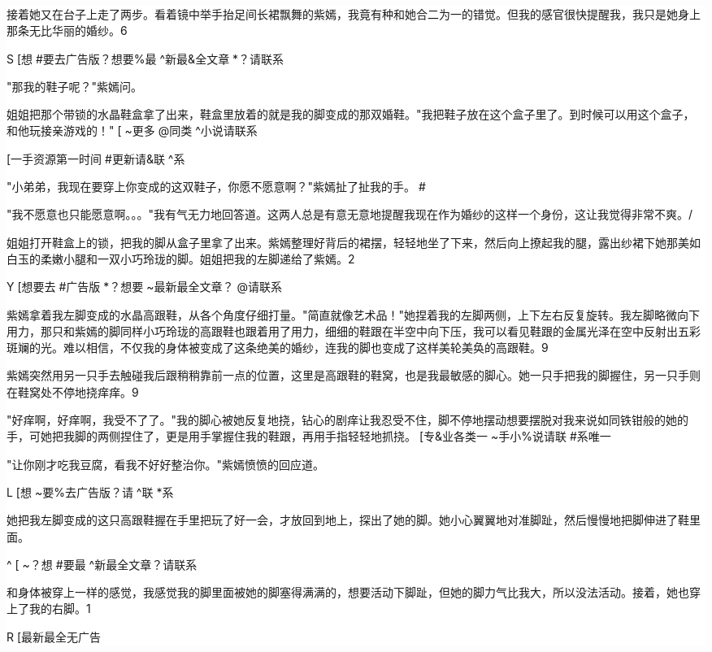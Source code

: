 
接着她又在台子上走了两步。看着镜中举手抬足间长裙飘舞的紫嫣，我竟有种和她合二为一的错觉。但我的感官很快提醒我，我只是她身上那条无比华丽的婚纱。6



S [想 #要去广告版？想要%最 ^新最&全文章 *？请联系



"那我的鞋子呢？"紫嫣问。



姐姐把那个带锁的水晶鞋盒拿了出来，鞋盒里放着的就是我的脚变成的那双婚鞋。"我把鞋子放在这个盒子里了。到时候可以用这个盒子，和他玩接亲游戏的！" [ ~更多 @同类 ^小说请联系



 [一手资源第一时间 #更新请&联 ^系



"小弟弟，我现在要穿上你变成的这双鞋子，你愿不愿意啊？"紫嫣扯了扯我的手。 #



"我不愿意也只能愿意啊。。。"我有气无力地回答道。这两人总是有意无意地提醒我现在作为婚纱的这样一个身份，这让我觉得非常不爽。/



姐姐打开鞋盒上的锁，把我的脚从盒子里拿了出来。紫嫣整理好背后的裙摆，轻轻地坐了下来，然后向上撩起我的腿，露出纱裙下她那美如白玉的柔嫩小腿和一双小巧玲珑的脚。姐姐把我的左脚递给了紫嫣。2



Y [想要去 #广告版 *？想要 ~最新最全文章？ @请联系



紫嫣拿着我左脚变成的水晶高跟鞋，从各个角度仔细打量。"简直就像艺术品！"她捏着我的左脚两侧，上下左右反复旋转。我左脚略微向下用力，那只和紫嫣的脚同样小巧玲珑的高跟鞋也跟着用了用力，细细的鞋跟在半空中向下压，我可以看见鞋跟的金属光泽在空中反射出五彩斑斓的光。难以相信，不仅我的身体被变成了这条绝美的婚纱，连我的脚也变成了这样美轮美奂的高跟鞋。9





紫嫣突然用另一只手去触碰我后跟稍稍靠前一点的位置，这里是高跟鞋的鞋窝，也是我最敏感的脚心。她一只手把我的脚握住，另一只手则在鞋窝处不停地挠痒痒。9





"好痒啊，好痒啊，我受不了了。"我的脚心被她反复地挠，钻心的剧痒让我忍受不住，脚不停地摆动想要摆脱对我来说如同铁钳般的她的手，可她把我脚的两侧捏住了，更是用手掌握住我的鞋跟，再用手指轻轻地抓挠。 [专&业各类一 ~手小%说请联 #系唯一





"让你刚才吃我豆腐，看我不好好整治你。"紫嫣愤愤的回应道。

L [想 ~要%去广告版？请 ^联 *系



她把我左脚变成的这只高跟鞋握在手里把玩了好一会，才放回到地上，探出了她的脚。她小心翼翼地对准脚趾，然后慢慢地把脚伸进了鞋里面。



 ^ [ ~？想 #要最 ^新最全文章？请联系



和身体被穿上一样的感觉，我感觉我的脚里面被她的脚塞得满满的，想要活动下脚趾，但她的脚力气比我大，所以没法活动。接着，她也穿上了我的右脚。1

R [最新最全无广告

